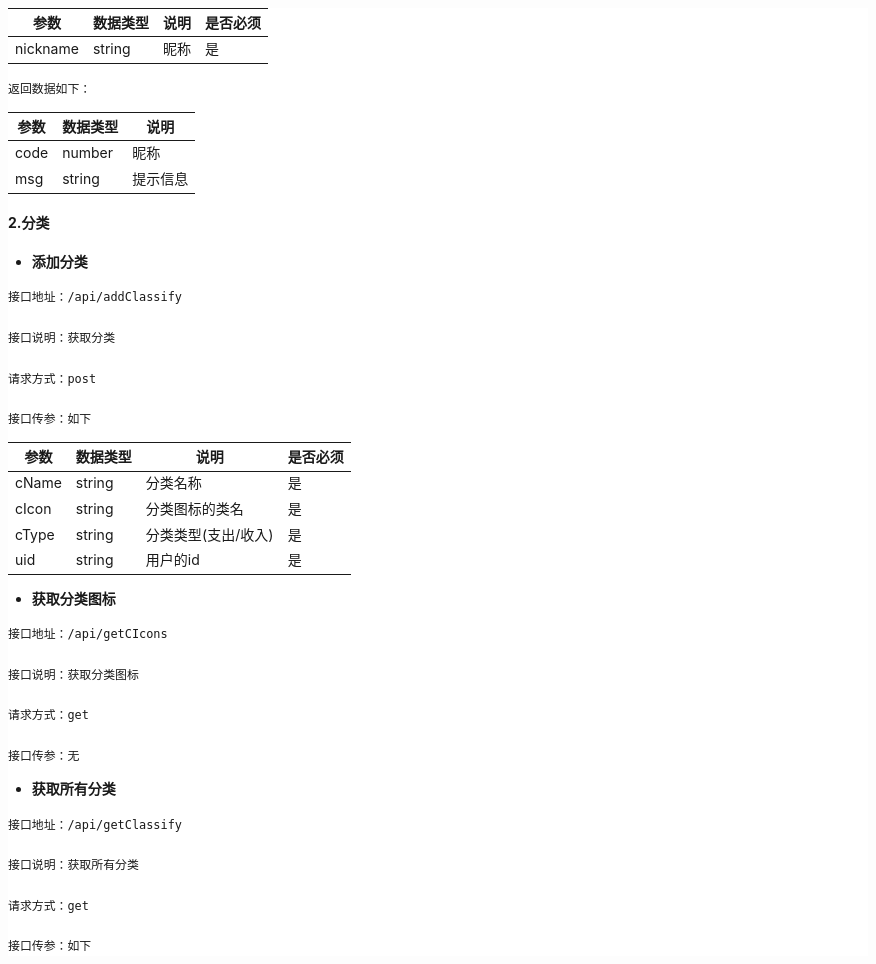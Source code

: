 参数| 数据类型 | 说明 |是否必须
---|---|---|---
nickname | string | 昵称 | 是

```
返回数据如下：
```
参数 | 数据类型 | 说明 
---|---|---
code | number | 昵称 
msg  | string | 提示信息 

#### 2.分类

- **添加分类**
```
接口地址：/api/addClassify

接口说明：获取分类

请求方式：post

接口传参：如下
```

参数| 数据类型 | 说明 | 是否必须
---|---|---|---
cName | string | 分类名称 | 是
cIcon | string | 分类图标的类名 | 是
cType | string | 分类类型(支出/收入) | 是
uid | string | 用户的id | 是


- **获取分类图标**

```
接口地址：/api/getCIcons

接口说明：获取分类图标

请求方式：get

接口传参：无
```
- **获取所有分类**

```
接口地址：/api/getClassify

接口说明：获取所有分类

请求方式：get

接口传参：如下
```
